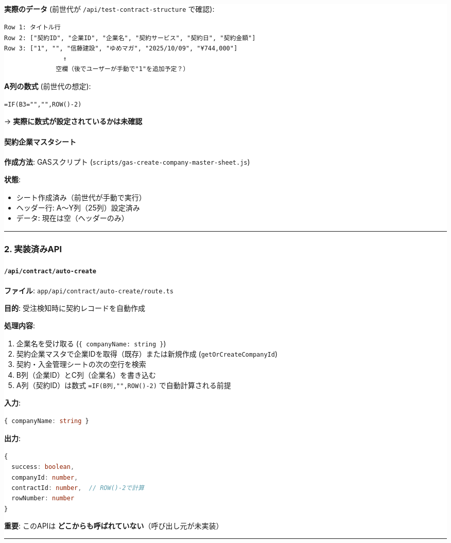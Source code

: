 **実際のデータ** (前世代が `/api/test-contract-structure` で確認):
```
Row 1: タイトル行
Row 2: ["契約ID", "企業ID", "企業名", "契約サービス", "契約日", "契約金額"]
Row 3: ["1", "", "信藤建設", "ゆめマガ", "2025/10/09", "¥744,000"]
                ↑
              空欄（後でユーザーが手動で"1"を追加予定？）
```

**A列の数式** (前世代の想定):
```
=IF(B3="","",ROW()-2)
```
→ **実際に数式が設定されているかは未確認**

#### 契約企業マスタシート

**作成方法**: GASスクリプト (`scripts/gas-create-company-master-sheet.js`)

**状態**:
- シート作成済み（前世代が手動で実行）
- ヘッダー行: A〜Y列（25列）設定済み
- データ: 現在は空（ヘッダーのみ）

---

### 2. 実装済みAPI

#### `/api/contract/auto-create`

**ファイル**: `app/api/contract/auto-create/route.ts`

**目的**: 受注検知時に契約レコードを自動作成

**処理内容**:
1. 企業名を受け取る (`{ companyName: string }`)
2. 契約企業マスタで企業IDを取得（既存）または新規作成 (`getOrCreateCompanyId`)
3. 契約・入金管理シートの次の空行を検索
4. B列（企業ID）とC列（企業名）を書き込む
5. A列（契約ID）は数式 `=IF(B列,"",ROW()-2)` で自動計算される前提

**入力**:
```typescript
{ companyName: string }
```

**出力**:
```typescript
{
  success: boolean,
  companyId: number,
  contractId: number,  // ROW()-2で計算
  rowNumber: number
}
```

**重要**: このAPIは **どこからも呼ばれていない**（呼び出し元が未実装）

---